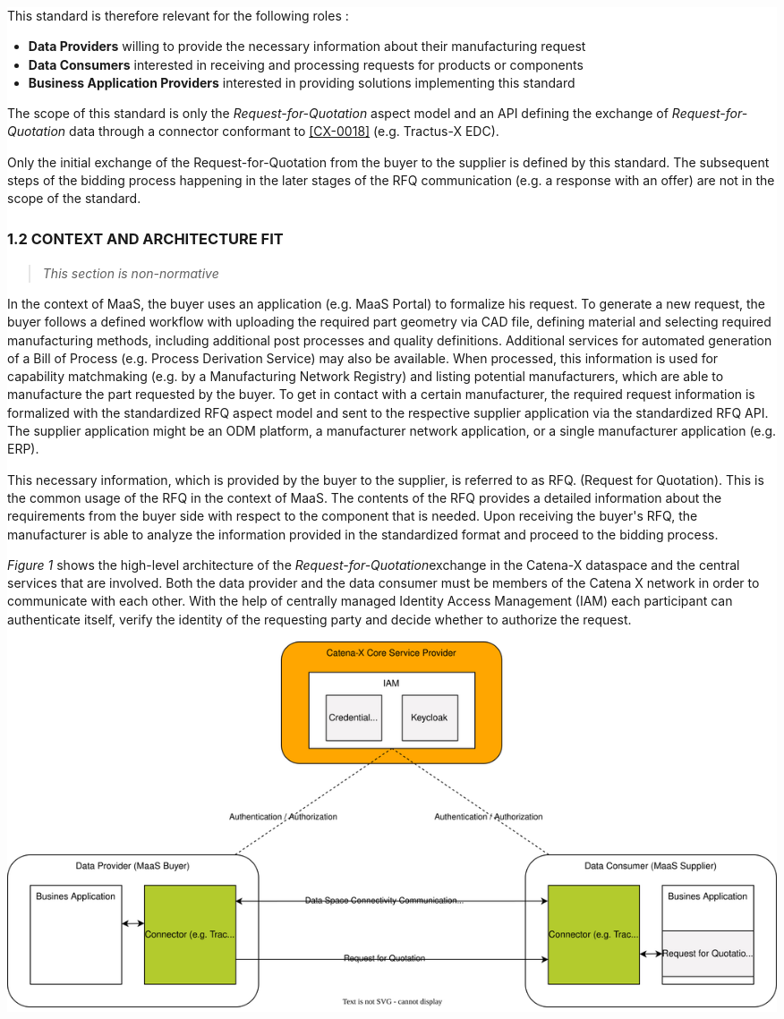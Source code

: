 This standard is therefore relevant for the following roles :

- **Data Providers** willing to provide the necessary information about their manufacturing request
- **Data Consumers** interested in receiving and processing requests for products or components
- **Business Application Providers** interested in providing solutions implementing this standard

The scope of this standard is only the *Request-for-Quotation* aspect model and an API defining the
exchange of *Request-for-Quotation* data through a connector conformant to [[CX-0018]](#61-normative-references)  (e.g. Tractus-X EDC).

Only the initial exchange of the Request-for-Quotation from the buyer to the supplier is defined by
this standard. The subsequent steps of the bidding process happening in the later stages of the RFQ
communication (e.g. a response with an offer) are not in the scope of the standard.

### 1.2 CONTEXT AND ARCHITECTURE FIT

> *This section is non-normative*

In the context of MaaS, the buyer uses an application (e.g. MaaS Portal) to formalize his request.
To generate a new request, the buyer follows a defined workflow with uploading the required part
geometry via CAD file, defining material and selecting required manufacturing methods, including
additional post processes and quality definitions. Additional services for automated generation of a
Bill of Process (e.g. Process Derivation Service) may also be available. When processed, this
information is used for capability matchmaking (e.g. by a Manufacturing Network Registry) and
listing potential manufacturers, which are able to manufacture the part requested by the buyer. To
get in contact with a certain manufacturer, the required request information is formalized with the
standardized RFQ aspect model and sent to the respective supplier application via the standardized
RFQ API. The supplier application might be an ODM platform, a manufacturer network application, or a
single manufacturer application (e.g. ERP).

This necessary information, which is provided by the buyer to the supplier, is referred to as RFQ.
(Request for Quotation). This is the common usage of the RFQ in the context of MaaS. The contents of
the RFQ provides a detailed information about the requirements from the buyer side with respect to
the component that is needed. Upon receiving the buyer's RFQ, the manufacturer is able to analyze
the information provided in the standardized format and proceed to the bidding process.

*Figure 1* shows the high-level architecture of the *Request-for-Quotation*exchange in the Catena-X
dataspace and the central services that are involved. Both the data provider and the data consumer
must be members of the Catena X network in order to communicate with each other. With the help of
centrally managed Identity Access Management (IAM) each participant can authenticate itself, verify
the identity of the requesting party and decide whether to authorize the request.

![Figure 1: High-level architecture of the Request-for-Quotation exchange in the Catena-X network_](./assets/Figure_1.svg)